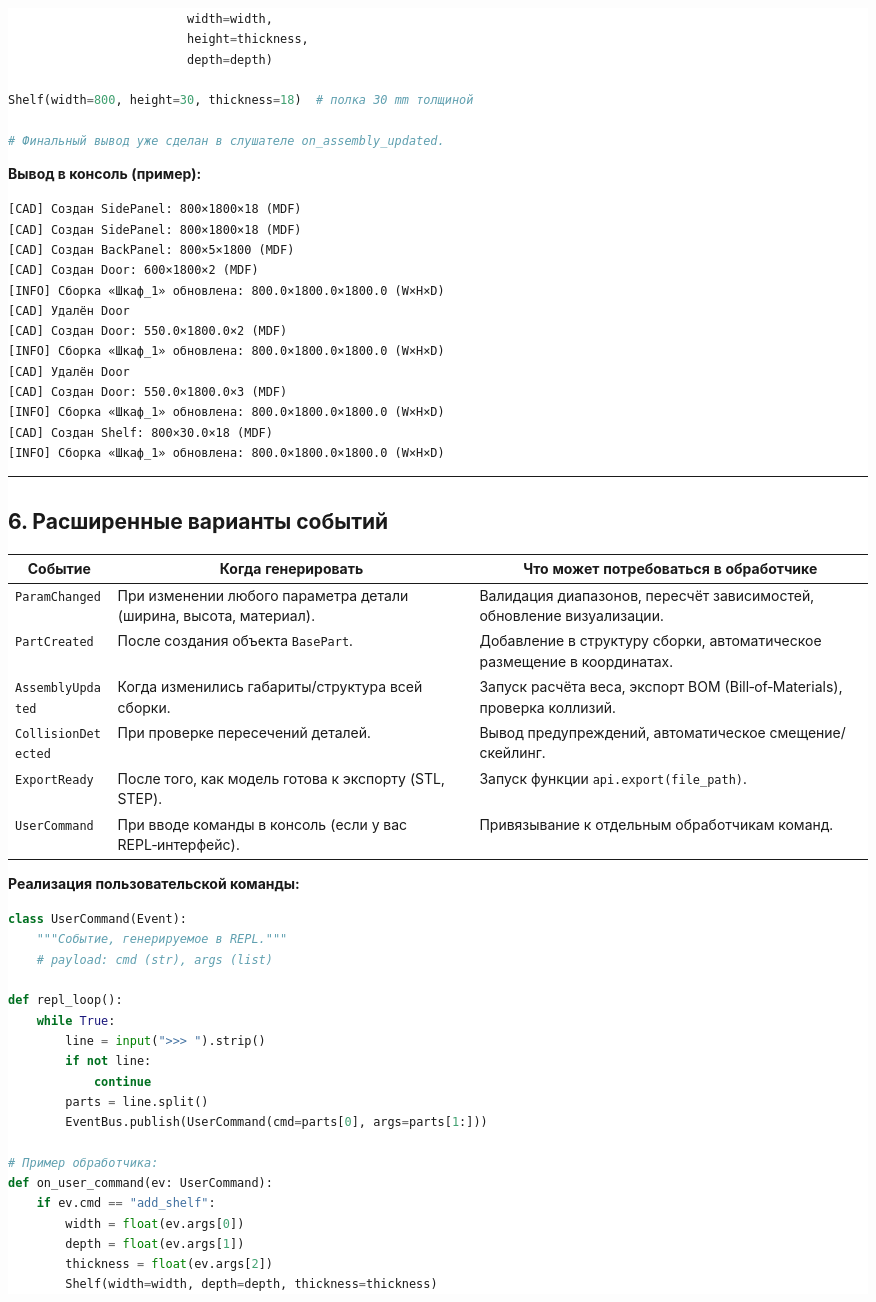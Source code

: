 ```python
                         width=width,
                         height=thickness,
                         depth=depth)

Shelf(width=800, height=30, thickness=18)  # полка 30 mm толщиной

# Финальный вывод уже сделан в слушателе on_assembly_updated.
```

**Вывод в консоль (пример):**
```
[CAD] Создан SidePanel: 800×1800×18 (MDF)
[CAD] Создан SidePanel: 800×1800×18 (MDF)
[CAD] Создан BackPanel: 800×5×1800 (MDF)
[CAD] Создан Door: 600×1800×2 (MDF)
[INFO] Сборка «Шкаф_1» обновлена: 800.0×1800.0×1800.0 (W×H×D)
[CAD] Удалён Door
[CAD] Создан Door: 550.0×1800.0×2 (MDF)
[INFO] Сборка «Шкаф_1» обновлена: 800.0×1800.0×1800.0 (W×H×D)
[CAD] Удалён Door
[CAD] Создан Door: 550.0×1800.0×3 (MDF)
[INFO] Сборка «Шкаф_1» обновлена: 800.0×1800.0×1800.0 (W×H×D)
[CAD] Создан Shelf: 800×30.0×18 (MDF)
[INFO] Сборка «Шкаф_1» обновлена: 800.0×1800.0×1800.0 (W×H×D)
```

---

## 6. Расширенные варианты событий

| Событие | Когда генерировать | Что может потребоваться в обработчике |
|---------|--------------------|----------------------------------------|
| `ParamChanged` | При изменении любого параметра детали (ширина, высота, материал). | Валидация диапазонов, пересчёт зависимостей, обновление визуализации. |
| `PartCreated` | После создания объекта `BasePart`. | Добавление в структуру сборки, автоматическое размещение в координатах. |
| `AssemblyUpdated` | Когда изменились габариты/структура всей сборки. | Запуск расчёта веса, экспорт BOM (Bill‑of‑Materials), проверка коллизий. |
| `CollisionDetected` | При проверке пересечений деталей. | Вывод предупреждений, автоматическое смещение/скейлинг. |
| `ExportReady` | После того, как модель готова к экспорту (STL, STEP). | Запуск функции `api.export(file_path)`. |
| `UserCommand` | При вводе команды в консоль (если у вас REPL‑интерфейс). | Привязывание к отдельным обработчикам команд. |

**Реализация пользовательской команды:**

```python
class UserCommand(Event):
    """Событие, генерируемое в REPL."""
    # payload: cmd (str), args (list)

def repl_loop():
    while True:
        line = input(">>> ").strip()
        if not line:
            continue
        parts = line.split()
        EventBus.publish(UserCommand(cmd=parts[0], args=parts[1:]))

# Пример обработчика:
def on_user_command(ev: UserCommand):
    if ev.cmd == "add_shelf":
        width = float(ev.args[0])
        depth = float(ev.args[1])
        thickness = float(ev.args[2])
        Shelf(width=width, depth=depth, thickness=thickness)
```